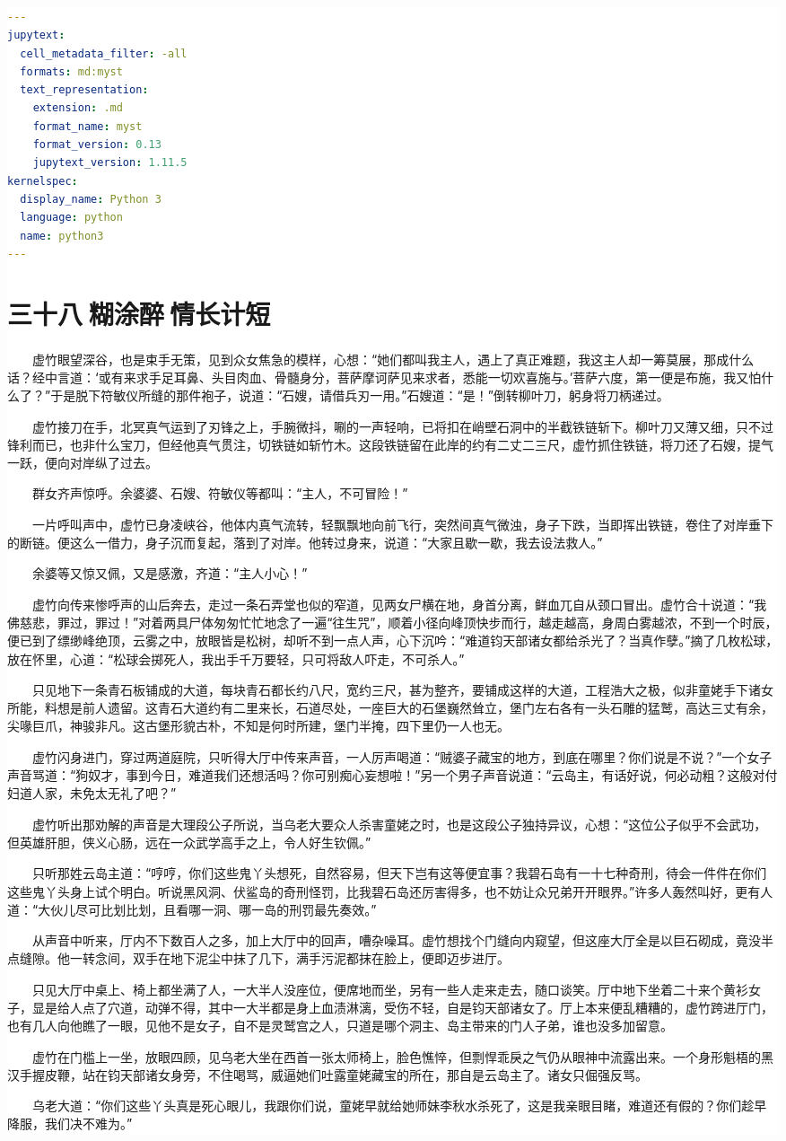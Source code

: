 ```yaml
---
jupytext:
  cell_metadata_filter: -all
  formats: md:myst
  text_representation:
    extension: .md
    format_name: myst
    format_version: 0.13
    jupytext_version: 1.11.5
kernelspec:
  display_name: Python 3
  language: python
  name: python3
---
```

# 三十八 糊涂醉 情长计短 

　　虚竹眼望深谷，也是束手无策，见到众女焦急的模样，心想：“她们都叫我主人，遇上了真正难题，我这主人却一筹莫展，那成什么话？经中言道：‘或有来求手足耳鼻、头目肉血、骨髓身分，菩萨摩诃萨见来求者，悉能一切欢喜施与。’菩萨六度，第一便是布施，我又怕什么了？”于是脱下符敏仪所缝的那件袍子，说道：“石嫂，请借兵刃一用。”石嫂道：“是！”倒转柳叶刀，躬身将刀柄递过。 

　　虚竹接刀在手，北冥真气运到了刃锋之上，手腕微抖，唰的一声轻响，已将扣在峭壁石洞中的半截铁链斩下。柳叶刀又薄又细，只不过锋利而已，也非什么宝刀，但经他真气贯注，切铁链如斩竹木。这段铁链留在此岸的约有二丈二三尺，虚竹抓住铁链，将刀还了石嫂，提气一跃，便向对岸纵了过去。 

　　群女齐声惊呼。余婆婆、石嫂、符敏仪等都叫：“主人，不可冒险！” 

　　一片呼叫声中，虚竹已身凌峡谷，他体内真气流转，轻飘飘地向前飞行，突然间真气微浊，身子下跌，当即挥出铁链，卷住了对岸垂下的断链。便这么一借力，身子沉而复起，落到了对岸。他转过身来，说道：“大家且歇一歇，我去设法救人。” 

　　余婆等又惊又佩，又是感激，齐道：“主人小心！” 

　　虚竹向传来惨呼声的山后奔去，走过一条石弄堂也似的窄道，见两女尸横在地，身首分离，鲜血兀自从颈口冒出。虚竹合十说道：“我佛慈悲，罪过，罪过！”对着两具尸体匆匆忙忙地念了一遍“往生咒”，顺着小径向峰顶快步而行，越走越高，身周白雾越浓，不到一个时辰，便已到了缥缈峰绝顶，云雾之中，放眼皆是松树，却听不到一点人声，心下沉吟：“难道钧天部诸女都给杀光了？当真作孽。”摘了几枚松球，放在怀里，心道：“松球会掷死人，我出手千万要轻，只可将敌人吓走，不可杀人。” 

　　只见地下一条青石板铺成的大道，每块青石都长约八尺，宽约三尺，甚为整齐，要铺成这样的大道，工程浩大之极，似非童姥手下诸女所能，料想是前人遗留。这青石大道约有二里来长，石道尽处，一座巨大的石堡巍然耸立，堡门左右各有一头石雕的猛鹫，高达三丈有余，尖喙巨爪，神骏非凡。这古堡形貌古朴，不知是何时所建，堡门半掩，四下里仍一人也无。 

　　虚竹闪身进门，穿过两道庭院，只听得大厅中传来声音，一人厉声喝道：“贼婆子藏宝的地方，到底在哪里？你们说是不说？”一个女子声音骂道：“狗奴才，事到今日，难道我们还想活吗？你可别痴心妄想啦！”另一个男子声音说道：“云岛主，有话好说，何必动粗？这般对付妇道人家，未免太无礼了吧？” 

　　虚竹听出那劝解的声音是大理段公子所说，当乌老大要众人杀害童姥之时，也是这段公子独持异议，心想：“这位公子似乎不会武功，但英雄肝胆，侠义心肠，远在一众武学高手之上，令人好生钦佩。” 

　　只听那姓云岛主道：“哼哼，你们这些鬼丫头想死，自然容易，但天下岂有这等便宜事？我碧石岛有一十七种奇刑，待会一件件在你们这些鬼丫头身上试个明白。听说黑风洞、伏鲨岛的奇刑怪罚，比我碧石岛还厉害得多，也不妨让众兄弟开开眼界。”许多人轰然叫好，更有人道：“大伙儿尽可比划比划，且看哪一洞、哪一岛的刑罚最先奏效。” 

　　从声音中听来，厅内不下数百人之多，加上大厅中的回声，嘈杂噪耳。虚竹想找个门缝向内窥望，但这座大厅全是以巨石砌成，竟没半点缝隙。他一转念间，双手在地下泥尘中抹了几下，满手污泥都抹在脸上，便即迈步进厅。 

　　只见大厅中桌上、椅上都坐满了人，一大半人没座位，便席地而坐，另有一些人走来走去，随口谈笑。厅中地下坐着二十来个黄衫女子，显是给人点了穴道，动弹不得，其中一大半都是身上血渍淋漓，受伤不轻，自是钧天部诸女了。厅上本来便乱糟糟的，虚竹跨进厅门，也有几人向他瞧了一眼，见他不是女子，自不是灵鹫宫之人，只道是哪个洞主、岛主带来的门人子弟，谁也没多加留意。 

　　虚竹在门槛上一坐，放眼四顾，见乌老大坐在西首一张太师椅上，脸色憔悴，但剽悍乖戾之气仍从眼神中流露出来。一个身形魁梧的黑汉手握皮鞭，站在钧天部诸女身旁，不住喝骂，威逼她们吐露童姥藏宝的所在，那自是云岛主了。诸女只倔强反骂。 

　　乌老大道：“你们这些丫头真是死心眼儿，我跟你们说，童姥早就给她师妹李秋水杀死了，这是我亲眼目睹，难道还有假的？你们趁早降服，我们决不难为。” 

